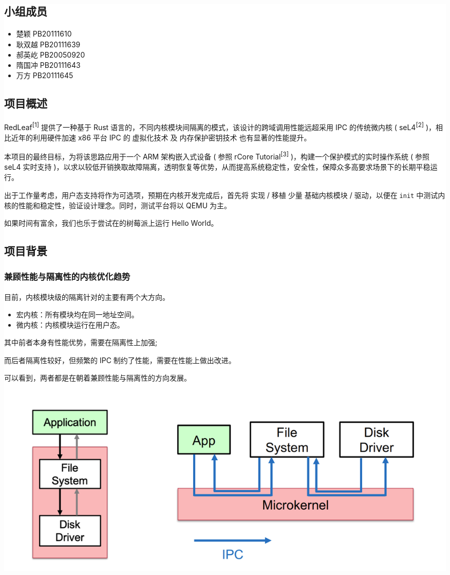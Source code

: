 ## 小组成员

- 楚颖 PB20111610
- 耿双越 PB20111639
- 郝英屹 PB20050920
- 隋国冲 PB20111643
- 万方 PB20111645

## 项目概述

RedLeaf<sup>[1]</sup> 提供了一种基于 Rust 语言的，不同内核模块间隔离的模式，该设计的跨域调用性能远超采用 IPC 的传统微内核 ( seL4<sup>[2]</sup> )，相比近年的利用硬件加速 x86 平台 IPC 的 虚拟化技术 及 内存保护密钥技术 也有显著的性能提升。

本项目的最终目标，为将该思路应用于一个 ARM 架构嵌入式设备 ( 参照 rCore Tutorial<sup>[3]</sup> )，构建一个保护模式的实时操作系统 ( 参照 seL4  实时支持 )，以求以较低开销换取故障隔离，透明恢复等优势，从而提高系统稳定性，安全性，保障众多高要求场景下的长期平稳运行。

出于工作量考虑，用户态支持将作为可选项，预期在内核开发完成后，首先将 实现 / 移植 少量 基础内核模块 / 驱动，以便在 `init` 中测试内核的性能和稳定性，验证设计理念。同时，测试平台将以 QEMU 为主。

如果时间有富余，我们也乐于尝试在的树莓派上运行 Hello World。

## 项目背景

### 兼顾性能与隔离性的内核优化趋势

目前，内核模块级的隔离针对的主要有两个大方向。

- 宏内核：所有模块均在同一地址空间。
- 微内核：内核模块运行在用户态。

其中前者本身有性能优势，需要在隔离性上加强;

而后者隔离性较好，但频繁的 IPC 制约了性能，需要在性能上做出改进。

可以看到，两者都是在朝着兼顾性能与隔离性的方向发展。

![](./img/1-kernel.png)
